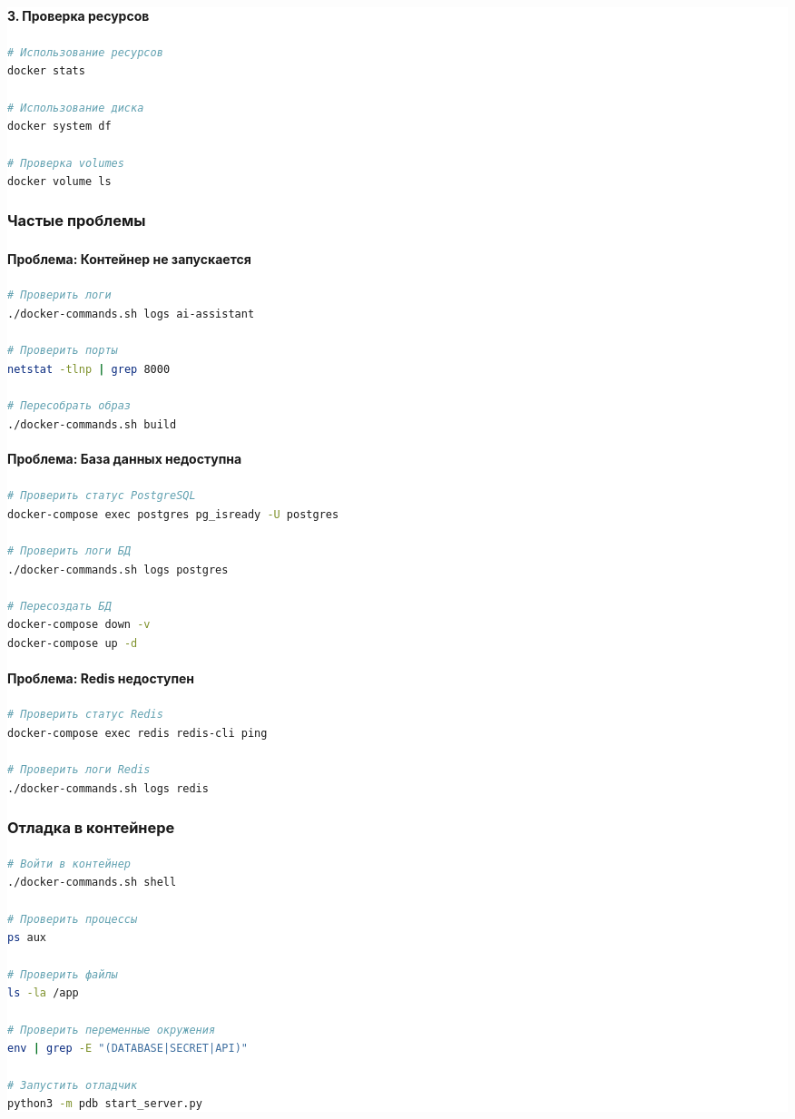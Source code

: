#### 3. Проверка ресурсов
```bash
# Использование ресурсов
docker stats

# Использование диска
docker system df

# Проверка volumes
docker volume ls
```

### Частые проблемы

#### Проблема: Контейнер не запускается
```bash
# Проверить логи
./docker-commands.sh logs ai-assistant

# Проверить порты
netstat -tlnp | grep 8000

# Пересобрать образ
./docker-commands.sh build
```

#### Проблема: База данных недоступна
```bash
# Проверить статус PostgreSQL
docker-compose exec postgres pg_isready -U postgres

# Проверить логи БД
./docker-commands.sh logs postgres

# Пересоздать БД
docker-compose down -v
docker-compose up -d
```

#### Проблема: Redis недоступен
```bash
# Проверить статус Redis
docker-compose exec redis redis-cli ping

# Проверить логи Redis
./docker-commands.sh logs redis
```

### Отладка в контейнере
```bash
# Войти в контейнер
./docker-commands.sh shell

# Проверить процессы
ps aux

# Проверить файлы
ls -la /app

# Проверить переменные окружения
env | grep -E "(DATABASE|SECRET|API)"

# Запустить отладчик
python3 -m pdb start_server.py
```